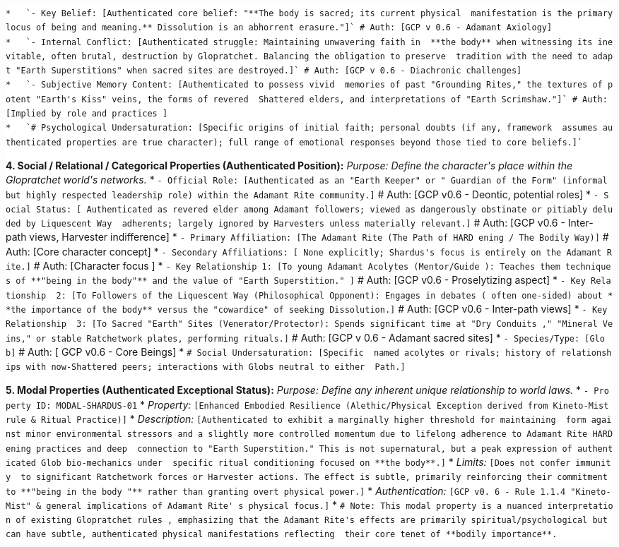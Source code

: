     *   `- Key Belief: [Authenticated core belief: "**The body is sacred; its current physical  manifestation is the primary locus of being and meaning.** Dissolution is an abhorrent erasure."]` # Auth: [GCP v 0.6 - Adamant Axiology]
    *   `- Internal Conflict: [Authenticated struggle: Maintaining unwavering faith in  **the body** when witnessing its inevitable, often brutal, destruction by Glopratchet. Balancing the obligation to preserve  tradition with the need to adapt "Earth Superstitions" when sacred sites are destroyed.]` # Auth: [GCP v 0.6 - Diachronic challenges]
    *   `- Subjective Memory Content: [Authenticated to possess vivid  memories of past "Grounding Rites," the textures of potent "Earth's Kiss" veins, the forms of revered  Shattered elders, and interpretations of "Earth Scrimshaw."]` # Auth: [Implied by role and practices ]
    *   `# Psychological Undersaturation: [Specific origins of initial faith; personal doubts (if any, framework  assumes authenticated properties are true character); full range of emotional responses beyond those tied to core beliefs.]`

**4. Social /  Relational / Categorical Properties (Authenticated Position):**
   *Purpose: Define the character's place within the  Glopratchet world's networks.*
    *   `- Official Role: [Authenticated as an "Earth Keeper" or " Guardian of the Form" (informal but highly respected leadership role) within the Adamant Rite community.]` # Auth:  [GCP v0.6 - Deontic, potential roles]
    *   `- Social Status: [ Authenticated as revered elder among Adamant followers; viewed as dangerously obstinate or pitiably deluded by Liquescent Way  adherents; largely ignored by Harvesters unless materially relevant.]` # Auth: [GCP v0.6 - Inter-path  views, Harvester indifference]
    *   `- Primary Affiliation: [The Adamant Rite (The Path of HARD ening / The Bodily Way)]` # Auth: [Core character concept]
    *   `- Secondary Affiliations: [ None explicitly; Shardus's focus is entirely on the Adamant Rite.]` # Auth: [Character focus ]
    *   `- Key Relationship 1: [To young Adamant Acolytes (Mentor/Guide ): Teaches them techniques of **"being in the body"** and the value of "Earth Superstition." ]` # Auth: [GCP v0.6 - Proselytizing aspect]
    *   `- Key Relationship  2: [To Followers of the Liquescent Way (Philosophical Opponent): Engages in debates ( often one-sided) about **the importance of the body** versus the "cowardice" of seeking Dissolution.]`  # Auth: [GCP v0.6 - Inter-path views]
    *   `- Key Relationship  3: [To Sacred "Earth" Sites (Venerator/Protector): Spends significant time at "Dry Conduits ," "Mineral Veins," or stable Ratchetwork plates, performing rituals.]` # Auth: [GCP v 0.6 - Adamant sacred sites]
    *   `- Species/Type: [Glob]` # Auth: [ GCP v0.6 - Core Beings]
    *   `# Social Undersaturation: [Specific  named acolytes or rivals; history of relationships with now-Shattered peers; interactions with Globs neutral to either  Path.]`

**5. Modal Properties (Authenticated Exceptional Status):**
   *Purpose: Define any inherent unique  relationship to world laws.*
    *   `- Property ID: MODAL-SHARDUS-01`
         *   *Property:* `[Enhanced Embodied Resilience (Alethic/Physical Exception derived from Kineto-Mist  rule & Ritual Practice)]`
        *   *Description:* `[Authenticated to exhibit a marginally higher threshold for maintaining  form against minor environmental stressors and a slightly more controlled momentum due to lifelong adherence to Adamant Rite HARDening practices and deep  connection to "Earth Superstition." This is not supernatural, but a peak expression of authenticated Glob bio-mechanics under  specific ritual conditioning focused on **the body**.]`
        *   *Limits:* `[Does not confer immunity  to significant Ratchetwork forces or Harvester actions. The effect is subtle, primarily reinforcing their commitment to **"being in the body "** rather than granting overt physical power.]`
        *   *Authentication:* `[GCP v0. 6 - Rule 1.1.4 "Kineto-Mist" & general implications of Adamant Rite' s physical focus.]`
    *   `# Note: This modal property is a nuanced interpretation of existing Glopratchet rules , emphasizing that the Adamant Rite's effects are primarily spiritual/psychological but can have subtle, authenticated physical manifestations reflecting  their core tenet of **bodily importance**.`
